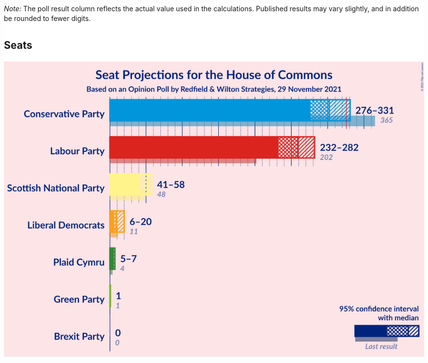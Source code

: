 *Note:* The poll result column reflects the actual value used in the calculations. Published results may vary slightly, and in addition be rounded to fewer digits.

## Seats

![Graph with seats not yet produced](2021-11-29-RedfieldWiltonStrategies-seats.png "Seats")
